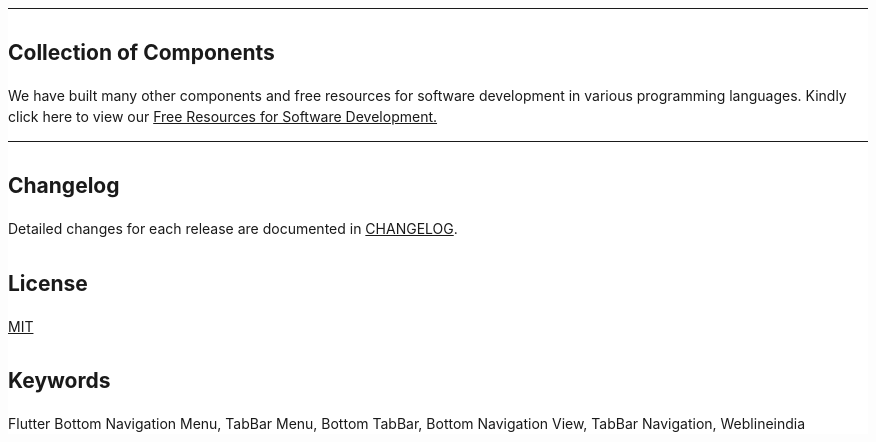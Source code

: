  ------
 
## Collection of Components
 We have built many other components and free resources for software development in various programming languages. Kindly click here to view our [Free Resources for Software Development.](https://www.weblineindia.com/software-development-resources.html)
 
------

## Changelog
Detailed changes for each release are documented in [CHANGELOG](./CHANGELOG).

## License

[MIT](LICENSE)

[mit]: https://github.com/weblineindia/Flutter-TabBar-Menu/blob/master/LICENSE

## Keywords
Flutter Bottom Navigation Menu, TabBar Menu, Bottom TabBar, Bottom Navigation View, TabBar Navigation, Weblineindia
